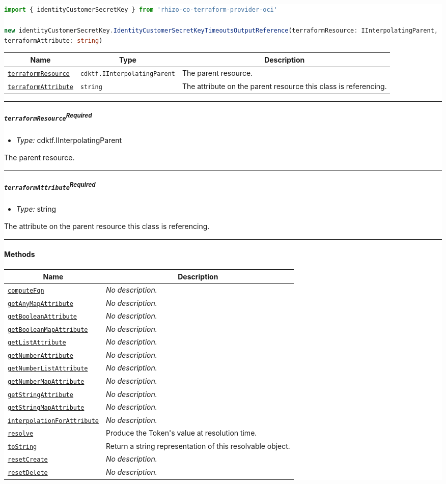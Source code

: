 ```typescript
import { identityCustomerSecretKey } from 'rhizo-co-terraform-provider-oci'

new identityCustomerSecretKey.IdentityCustomerSecretKeyTimeoutsOutputReference(terraformResource: IInterpolatingParent, terraformAttribute: string)
```

| **Name** | **Type** | **Description** |
| --- | --- | --- |
| <code><a href="#rhizo-co-terraform-provider-oci.identityCustomerSecretKey.IdentityCustomerSecretKeyTimeoutsOutputReference.Initializer.parameter.terraformResource">terraformResource</a></code> | <code>cdktf.IInterpolatingParent</code> | The parent resource. |
| <code><a href="#rhizo-co-terraform-provider-oci.identityCustomerSecretKey.IdentityCustomerSecretKeyTimeoutsOutputReference.Initializer.parameter.terraformAttribute">terraformAttribute</a></code> | <code>string</code> | The attribute on the parent resource this class is referencing. |

---

##### `terraformResource`<sup>Required</sup> <a name="terraformResource" id="rhizo-co-terraform-provider-oci.identityCustomerSecretKey.IdentityCustomerSecretKeyTimeoutsOutputReference.Initializer.parameter.terraformResource"></a>

- *Type:* cdktf.IInterpolatingParent

The parent resource.

---

##### `terraformAttribute`<sup>Required</sup> <a name="terraformAttribute" id="rhizo-co-terraform-provider-oci.identityCustomerSecretKey.IdentityCustomerSecretKeyTimeoutsOutputReference.Initializer.parameter.terraformAttribute"></a>

- *Type:* string

The attribute on the parent resource this class is referencing.

---

#### Methods <a name="Methods" id="Methods"></a>

| **Name** | **Description** |
| --- | --- |
| <code><a href="#rhizo-co-terraform-provider-oci.identityCustomerSecretKey.IdentityCustomerSecretKeyTimeoutsOutputReference.computeFqn">computeFqn</a></code> | *No description.* |
| <code><a href="#rhizo-co-terraform-provider-oci.identityCustomerSecretKey.IdentityCustomerSecretKeyTimeoutsOutputReference.getAnyMapAttribute">getAnyMapAttribute</a></code> | *No description.* |
| <code><a href="#rhizo-co-terraform-provider-oci.identityCustomerSecretKey.IdentityCustomerSecretKeyTimeoutsOutputReference.getBooleanAttribute">getBooleanAttribute</a></code> | *No description.* |
| <code><a href="#rhizo-co-terraform-provider-oci.identityCustomerSecretKey.IdentityCustomerSecretKeyTimeoutsOutputReference.getBooleanMapAttribute">getBooleanMapAttribute</a></code> | *No description.* |
| <code><a href="#rhizo-co-terraform-provider-oci.identityCustomerSecretKey.IdentityCustomerSecretKeyTimeoutsOutputReference.getListAttribute">getListAttribute</a></code> | *No description.* |
| <code><a href="#rhizo-co-terraform-provider-oci.identityCustomerSecretKey.IdentityCustomerSecretKeyTimeoutsOutputReference.getNumberAttribute">getNumberAttribute</a></code> | *No description.* |
| <code><a href="#rhizo-co-terraform-provider-oci.identityCustomerSecretKey.IdentityCustomerSecretKeyTimeoutsOutputReference.getNumberListAttribute">getNumberListAttribute</a></code> | *No description.* |
| <code><a href="#rhizo-co-terraform-provider-oci.identityCustomerSecretKey.IdentityCustomerSecretKeyTimeoutsOutputReference.getNumberMapAttribute">getNumberMapAttribute</a></code> | *No description.* |
| <code><a href="#rhizo-co-terraform-provider-oci.identityCustomerSecretKey.IdentityCustomerSecretKeyTimeoutsOutputReference.getStringAttribute">getStringAttribute</a></code> | *No description.* |
| <code><a href="#rhizo-co-terraform-provider-oci.identityCustomerSecretKey.IdentityCustomerSecretKeyTimeoutsOutputReference.getStringMapAttribute">getStringMapAttribute</a></code> | *No description.* |
| <code><a href="#rhizo-co-terraform-provider-oci.identityCustomerSecretKey.IdentityCustomerSecretKeyTimeoutsOutputReference.interpolationForAttribute">interpolationForAttribute</a></code> | *No description.* |
| <code><a href="#rhizo-co-terraform-provider-oci.identityCustomerSecretKey.IdentityCustomerSecretKeyTimeoutsOutputReference.resolve">resolve</a></code> | Produce the Token's value at resolution time. |
| <code><a href="#rhizo-co-terraform-provider-oci.identityCustomerSecretKey.IdentityCustomerSecretKeyTimeoutsOutputReference.toString">toString</a></code> | Return a string representation of this resolvable object. |
| <code><a href="#rhizo-co-terraform-provider-oci.identityCustomerSecretKey.IdentityCustomerSecretKeyTimeoutsOutputReference.resetCreate">resetCreate</a></code> | *No description.* |
| <code><a href="#rhizo-co-terraform-provider-oci.identityCustomerSecretKey.IdentityCustomerSecretKeyTimeoutsOutputReference.resetDelete">resetDelete</a></code> | *No description.* |